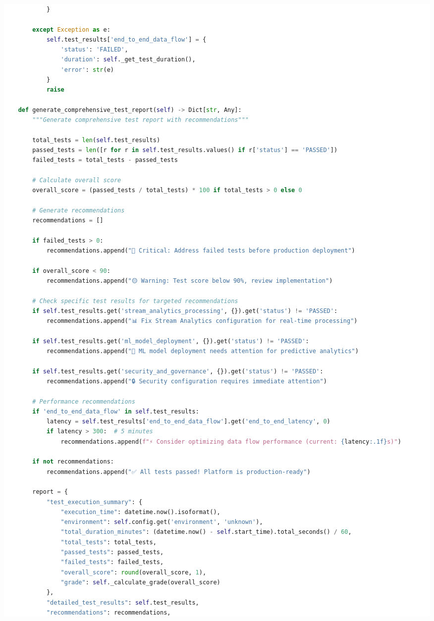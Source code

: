 ```python
            }
            
        except Exception as e:
            self.test_results['end_to_end_data_flow'] = {
                'status': 'FAILED',
                'duration': self._get_test_duration(),
                'error': str(e)
            }
            raise
    
    def generate_comprehensive_test_report(self) -> Dict[str, Any]:
        """Generate comprehensive test report with recommendations"""
        
        total_tests = len(self.test_results)
        passed_tests = len([r for r in self.test_results.values() if r['status'] == 'PASSED'])
        failed_tests = total_tests - passed_tests
        
        # Calculate overall score
        overall_score = (passed_tests / total_tests) * 100 if total_tests > 0 else 0
        
        # Generate recommendations
        recommendations = []
        
        if failed_tests > 0:
            recommendations.append("🔴 Critical: Address failed tests before production deployment")
        
        if overall_score < 90:
            recommendations.append("🟡 Warning: Test score below 90%, review implementation")
        
        # Check specific test results for targeted recommendations
        if self.test_results.get('stream_analytics_processing', {}).get('status') != 'PASSED':
            recommendations.append("📊 Fix Stream Analytics configuration for real-time processing")
        
        if self.test_results.get('ml_model_deployment', {}).get('status') != 'PASSED':
            recommendations.append("🤖 ML model deployment needs attention for predictive analytics")
        
        if self.test_results.get('security_and_governance', {}).get('status') != 'PASSED':
            recommendations.append("🔒 Security configuration requires immediate attention")
        
        # Performance recommendations
        if 'end_to_end_data_flow' in self.test_results:
            latency = self.test_results['end_to_end_data_flow'].get('end_to_end_latency', 0)
            if latency > 300:  # 5 minutes
                recommendations.append(f"⚡ Consider optimizing data flow performance (current: {latency:.1f}s)")
        
        if not recommendations:
            recommendations.append("✅ All tests passed! Platform is production-ready")
        
        report = {
            "test_execution_summary": {
                "execution_time": datetime.now().isoformat(),
                "environment": self.config.get('environment', 'unknown'),
                "total_duration_minutes": (datetime.now() - self.start_time).total_seconds() / 60,
                "total_tests": total_tests,
                "passed_tests": passed_tests,
                "failed_tests": failed_tests,
                "overall_score": round(overall_score, 1),
                "grade": self._calculate_grade(overall_score)
            },
            "detailed_test_results": self.test_results,
            "recommendations": recommendations,
```